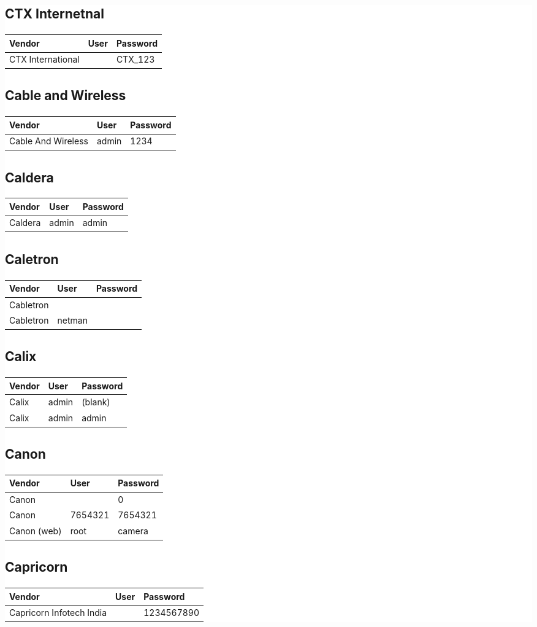 ## CTX Internetnal

| Vendor  | User | Password |
|:--------|:-----|:---------|
|CTX International                                   |<blank>                   |CTX_123                                                        |

## Cable and Wireless

| Vendor  | User | Password |
|:--------|:-----|:---------|
|Cable And Wireless                                  |admin                     |1234                                                           |

## Caldera

| Vendor  | User | Password |
|:--------|:-----|:---------|
|Caldera                                             |admin                     |admin                                                          |

## Caletron

| Vendor  | User | Password |
|:--------|:-----|:---------|
|Cabletron                                           |<blank>                   |<blank>                                                        |
|Cabletron                                           |netman                    |<blank>                                                        |

## Calix

| Vendor  | User | Password |
|:--------|:-----|:---------|
|Calix                                               |admin                     |(blank)                                                        |
|Calix                                               |admin                     |admin                                                          |

## Canon

| Vendor  | User | Password |
|:--------|:-----|:---------|
|Canon                                               |<blank>                   |0                                                              |
|Canon                                               |7654321                   |7654321                                                        |
|Canon (web)                                         |root                      |camera                                                         |

## Capricorn

| Vendor  | User | Password |
|:--------|:-----|:---------|
|Capricorn Infotech India                            |<blank>                   |1234567890                                                     |

